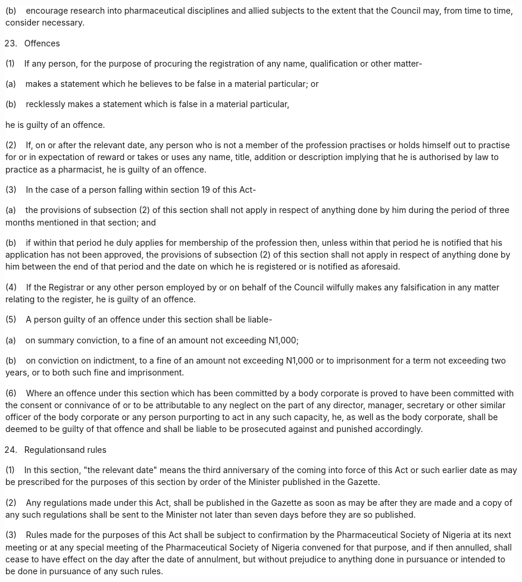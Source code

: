 (b)    encourage research into pharmaceutical disciplines and allied subjects to the extent that the Council may, from time to time, consider necessary.

23.   Offences

(1)    If any person, for the purpose of procuring the registration of any name, qualification or other matter-

(a)    makes a statement which he believes to be false in a material particular; or

(b)    recklessly makes a statement which is false in a material particular,

he is guilty of an offence.

(2)    If, on or after the relevant date, any person who is not a member of the profession practises or holds himself out to practise for or in expectation of reward or takes or uses any name, title, addition or description implying that he is authorised by law to practice as a pharmacist, he is guilty of an offence.

(3)    In the case of a person falling within section 19 of this Act-

(a)    the provisions of subsection (2) of this section shall not apply in respect of anything done by him during the period of three months mentioned in that section; and

(b)    if within that period he duly applies for membership of the profession then, unless within that period he is notified that his application has not been approved, the provisions of subsection (2) of this section shall not apply in respect of anything done by him between the end of that period and the date on which he is registered or is notified as aforesaid.

(4)    If the Registrar or any other person employed by or on behalf of the Council wilfully makes any falsification in any matter relating to the register, he is guilty of an offence.

(5)    A person guilty of an offence under this section shall be liable-

(a)    on summary conviction, to a fine of an amount not exceeding N1,000;

(b)    on conviction on indictment, to a fine of an amount not exceeding N1,000 or to imprisonment for a term not exceeding two years, or to both such fine and imprisonment.

(6)    Where an offence under this section which has been committed by a body corporate is proved to have been committed with the consent or connivance of or to be attributable to any neglect on the part of any director, manager, secretary or other similar officer of the body corporate or any person purporting to act in any such capacity, he, as well as the body corporate, shall be deemed to be guilty of that offence and shall be liable to be prosecuted against and punished accordingly.

24.   Regulationsand rules

(1)    In this section, "the relevant date" means the third anniversary of the coming into force of this Act or such earlier date as may be prescribed for the purposes of this section by order of the Minister published in the Gazette.

(2)    Any regulations made under this Act, shall be published in the Gazette as soon as may be after they are made and a copy of any such regulations shall be sent to the Minister not later than seven days before they are so published.

(3)    Rules made for the purposes of this Act shall be subject to confirmation by the Pharmaceutical Society of Nigeria at its next meeting or at any special meeting of the Pharmaceutical Society of Nigeria convened for that purpose, and if then annulled, shall cease to have effect on the day after the date of annulment, but without prejudice to anything done in pursuance or intended to be done in pursuance of any such rules.
